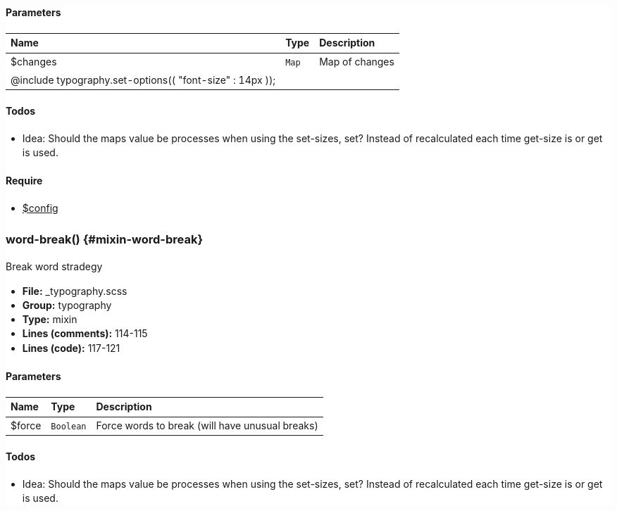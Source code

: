 </SassdocDetails>
    
    

#### Parameters


|Name|Type|Description|
|:--|:--|:--|
|$changes|`Map`|Map of changes
  @include typography.set-options(( "font-size" : 14px ));|

    

#### Todos

- Idea: Should the maps value be processes when using the set-sizes, set? Instead of recalculated each time get-size is or get is used.
    

#### Require

- [$config](/core/breakpoint/#variable-config)
  


###  word-break() <Badge text="mixin" type="tip" vertical="top" />  {#mixin-word-break} 

  

Break word stradegy
    
    


<SassdocDetails summaryText="Meta Information">

- **File:** _typography.scss
- **Group:** typography
- **Type:** mixin
- **Lines (comments):** 114-115
- **Lines (code):** 117-121

</SassdocDetails>
    
    

#### Parameters


|Name|Type|Description|
|:--|:--|:--|
|$force|`Boolean`|Force words to break (will have unusual breaks)|

    

#### Todos

- Idea: Should the maps value be processes when using the set-sizes, set? Instead of recalculated each time get-size is or get is used.
    